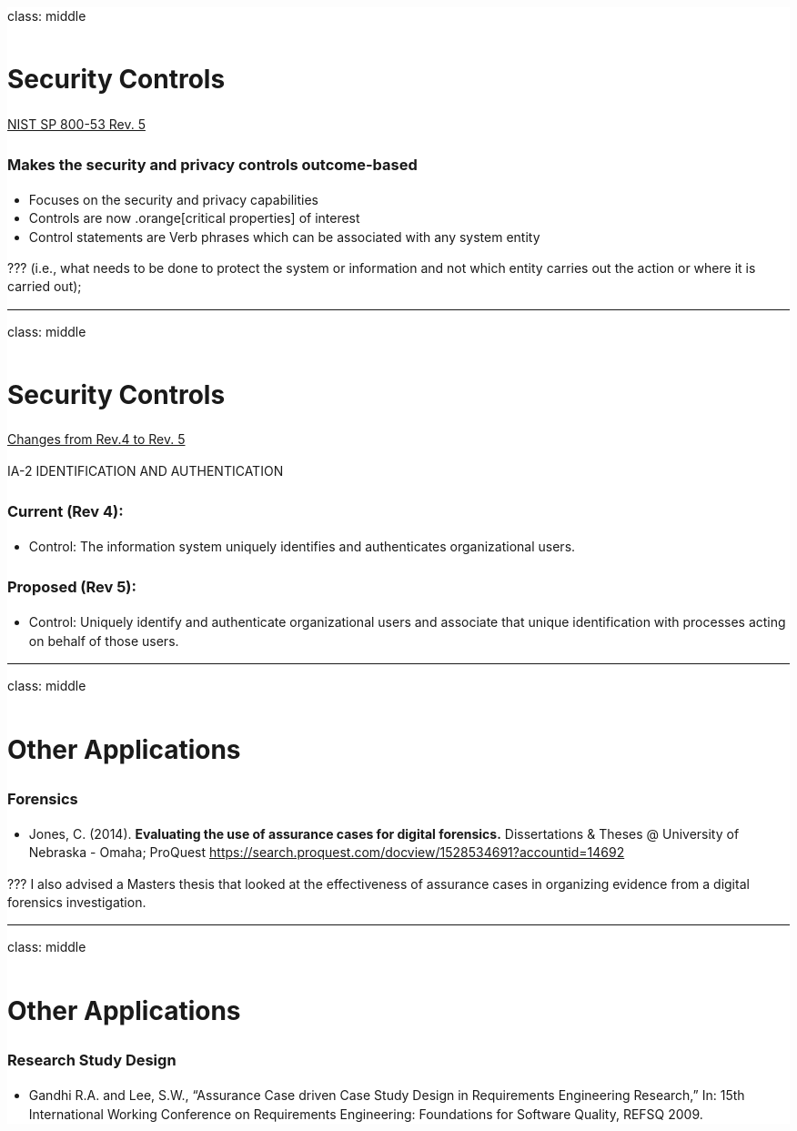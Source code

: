 class: middle
# Security Controls
[NIST SP 800-53 Rev. 5](https://csrc.nist.gov/publications/detail/sp/800-53/rev-5/draft)

### Makes the security and privacy controls outcome-based
- Focuses on the security and privacy capabilities
- Controls are now .orange[critical properties] of interest
- Control statements are Verb phrases which can be associated with any system entity

???
(i.e., what needs to be done to protect the system or information and not which entity carries out the action or where it is carried out);

---
class: middle
# Security Controls
[Changes from Rev.4 to Rev. 5](https://csrc.nist.gov/CSRC/media/Publications/sp/800-53/rev-5/draft/documents/sp800-53r5-draft-fpd-summary-of-significant-changes.pdf)

IA-2 IDENTIFICATION AND AUTHENTICATION
### Current (Rev 4):
- Control: The information system uniquely identifies and authenticates organizational users.

### Proposed (Rev 5):
- Control: Uniquely identify and authenticate organizational users and associate that unique identification with processes acting on behalf of those users.

---
class: middle
# Other Applications

### Forensics
- Jones, C. (2014). __Evaluating the use of assurance cases for digital forensics.__ Dissertations & Theses @ University of Nebraska - Omaha; ProQuest https://search.proquest.com/docview/1528534691?accountid=14692

???
I also advised a Masters thesis that looked at the effectiveness of assurance cases in organizing evidence from a digital forensics investigation.

---
class: middle
# Other Applications

### Research Study Design
- Gandhi R.A. and Lee, S.W., “Assurance Case driven Case Study Design in Requirements Engineering Research,” In: 15th International Working Conference on Requirements Engineering: Foundations for Software Quality, REFSQ 2009.
